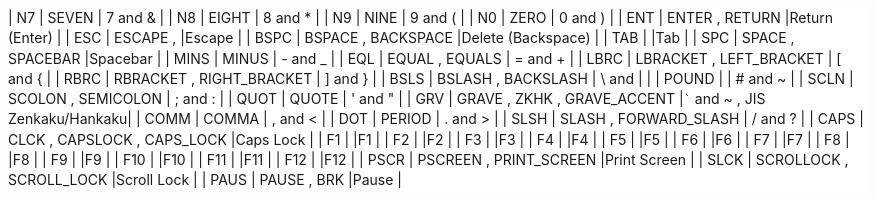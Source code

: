 | N7     | SEVEN                                                                | 7  and  &                                     |
| N8     | EIGHT                                                                | 8  and  *                                     |
| N9     | NINE                                                                 | 9  and  (                                     |
| N0     | ZERO                                                                 | 0  and  )                                     |
| ENT    | ENTER ,  RETURN                                                      |Return (Enter)                                 |
| ESC    | ESCAPE ,                                                             |Escape                                         |
| BSPC   | BSPACE ,  BACKSPACE                                                  |Delete (Backspace)                             |
| TAB    |                                                                      |Tab                                            |
| SPC    | SPACE ,  SPACEBAR                                                    |Spacebar                                       |
| MINS   | MINUS                                                                | -  and  _                                     |
| EQL    | EQUAL ,  EQUALS                                                      | =  and  +                                     |
| LBRC   | LBRACKET ,  LEFT_BRACKET                                             | [  and  {                                     |
| RBRC   | RBRACKET ,  RIGHT_BRACKET                                            | ]  and  }                                     |
| BSLS   | BSLASH ,  BACKSLASH                                                  | \  and \|                                     |
| POUND  |                                                                      | #  and  ~                                     |
| SCLN   | SCOLON ,  SEMICOLON                                                  | ;  and  :                                     |
| QUOT   | QUOTE                                                                | '  and  "                                     |
| GRV    | GRAVE ,  ZKHK ,  GRAVE_ACCENT                                        |<code>&#96;</code> and  ~ , JIS Zenkaku/Hankaku|
| COMM   | COMMA                                                                | ,  and  <                                     |
| DOT    | PERIOD                                                               | .  and  >                                     |
| SLSH   | SLASH ,  FORWARD_SLASH                                               | /  and  ?                                     |
| CAPS   | CLCK ,  CAPSLOCK ,  CAPS_LOCK                                        |Caps Lock                                      |
| F1     |                                                                      |F1                                             |
| F2     |                                                                      |F2                                             |
| F3     |                                                                      |F3                                             |
| F4     |                                                                      |F4                                             |
| F5     |                                                                      |F5                                             |
| F6     |                                                                      |F6                                             |
| F7     |                                                                      |F7                                             |
| F8     |                                                                      |F8                                             |
| F9     |                                                                      |F9                                             |
| F10    |                                                                      |F10                                            |
| F11    |                                                                      |F11                                            |
| F12    |                                                                      |F12                                            |
| PSCR   | PSCREEN ,  PRINT_SCREEN                                              |Print Screen                                   |
| SLCK   | SCROLLOCK ,  SCROLL_LOCK                                             |Scroll Lock                                    |
| PAUS   | PAUSE ,  BRK                                                         |Pause                                          |